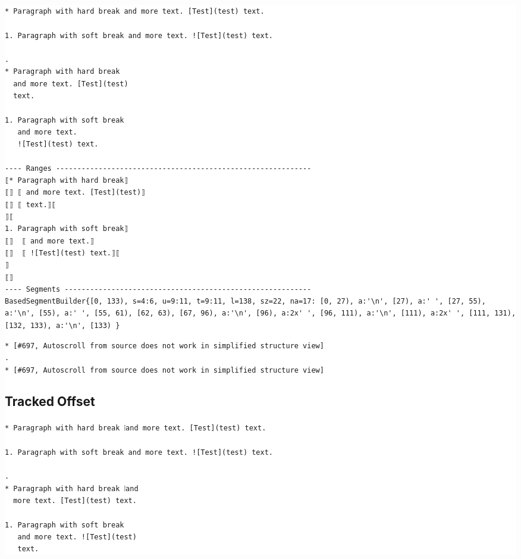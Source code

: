 
```````````````````````````````` example(Wrap: 18) options(margin[30], image-links-at-start, show-ranges)
* Paragraph with hard break and more text. [Test](test) text. 
    
1. Paragraph with soft break and more text. ![Test](test) text. 
                               
.
* Paragraph with hard break
  and more text. [Test](test)
  text.

1. Paragraph with soft break
   and more text.
   ![Test](test) text.

---- Ranges ------------------------------------------------------------
⟦* Paragraph with hard break⟧
⟦⟧ ⟦ and more text. [Test](test)⟧
⟦⟧ ⟦ text.⟧⟦
⟧⟦
1. Paragraph with soft break⟧
⟦⟧  ⟦ and more text.⟧
⟦⟧  ⟦ ![Test](test) text.⟧⟦
⟧
⟦⟧
---- Segments ----------------------------------------------------------
BasedSegmentBuilder{[0, 133), s=4:6, u=9:11, t=9:11, l=138, sz=22, na=17: [0, 27), a:'\n', [27), a:' ', [27, 55), a:'\n', [55), a:' ', [55, 61), [62, 63), [67, 96), a:'\n', [96), a:2x' ', [96, 111), a:'\n', [111), a:2x' ', [111, 131), [132, 133), a:'\n', [133) }
````````````````````````````````


```````````````````````````````` example(Wrap: 19) options(margin[72])
* [#697, Autoscroll from source does not work in simplified structure view]
.
* [#697, Autoscroll from source does not work in simplified structure view]

````````````````````````````````


## Tracked Offset

```````````````````````````````` example(Tracked Offset: 1) options(margin[31])
* Paragraph with hard break ⦙and more text. [Test](test) text. 
    
1. Paragraph with soft break and more text. ![Test](test) text. 
                               
.
* Paragraph with hard break ⦙and
  more text. [Test](test) text.

1. Paragraph with soft break
   and more text. ![Test](test)
   text.

````````````````````````````````


[ref3]: /ref3
[ref2]: /ref2/1
[ref2]: /ref2/2
[ref1]: /ref1
[ref3]: /ref3
[ref2]: /ref2/1
[ref2]: /ref2/2
[ref1]: /ref1
[ref3]: /ref3
[ref2]: /ref2/1
[ref2]: /ref2/2
[ref1]: /ref1
[ref3]: /ref3
[ref2]: /ref2/1
[ref2]: /ref2/2
[ref1]: /ref1
[ref3]: /ref3
[ref2]: /ref2/1
[ref2]: /ref2/2
[ref1]: /ref1
[ref3]: /ref3
[ref2]: /ref2/1
[ref2]: /ref2/2
[ref1]: /ref1
[ref3]: /ref3
[ref2]: /ref2/1
[ref2]: /ref2/2
[ref1]: /ref1
[ref3]: /ref3
[ref2]: /ref2/1
[ref2]: /ref2/2
[ref1]: /ref1
[ref3]: /ref3
[ref2]: /ref2/1
[ref2]: /ref2/2
[ref1]: /ref1
[ref3]: /ref3
[ref2]: /ref2/1
[ref2]: /ref2/2
[ref1]: /ref1
[ref3]: /ref3
[ref2]: /ref2/1
[ref2]: /ref2/2
[ref1]: /ref1
[ref1]: /ref1
[ref2]: /ref2/1
[ref2]: /ref2/2
[ref3]: /ref3
[ref3]: /ref3
[Ref2]: /ref2/1
[ref2]: /ref2/2
[reF1]: /ref1
[reF1]: /ref1
[Ref2]: /ref2/1
[ref2]: /ref2/2
[ref3]: /ref3
[ref3]: /ref3
[ref2]: /ref2/1
[ref2]: /ref2/2
[ref1]: /ref1
[ref2]: /ref2/1
[ref1]: /ref1
[ref2]: /ref2/2
[ref3]: /ref3
[ref3]: /ref3
[ref2]: /ref2/1
[ref2]: /ref2/2
[ref1]: /ref1
[ref2]: /ref2/2
[ref1]: /ref1
[ref2]: /ref2/1
[ref3]: /ref3
[ref3]: /ref3
[ref2]: /ref2/1
[ref2]: /ref2/2
[ref1]: /ref1
[ref1]: /ref1
[ref2]: /ref2/1
[ref3]: /ref3
[ref2]: /ref2/1
[ref2]: /ref2/2
[ref1]: /ref1
[ref1]: /ref1
[ref2]: /ref2/2
[ref3]: /ref3
[ref2]: /ref2/1
[ref2]: /ref2/2
[ref1]: /ref1
[ref2]: /ref2/1
[ref1]: /ref1
[ref3]: /ref3
[ref2]: /ref2/1
[ref2]: /ref2/2
[ref1]: /ref1
[ref2]: /ref2/2
[ref1]: /ref1
[Markdown]: http://daringfireball.net/projects/markdown"
[Markdown]: http://daringfireball.net/projects/markdown"
